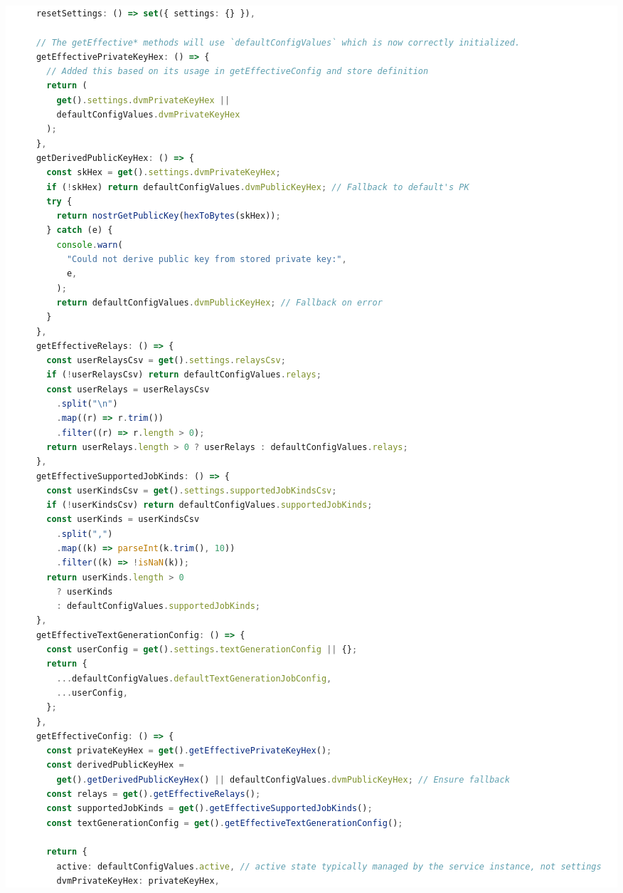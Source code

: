 ```typescript
      resetSettings: () => set({ settings: {} }),

      // The getEffective* methods will use `defaultConfigValues` which is now correctly initialized.
      getEffectivePrivateKeyHex: () => {
        // Added this based on its usage in getEffectiveConfig and store definition
        return (
          get().settings.dvmPrivateKeyHex ||
          defaultConfigValues.dvmPrivateKeyHex
        );
      },
      getDerivedPublicKeyHex: () => {
        const skHex = get().settings.dvmPrivateKeyHex;
        if (!skHex) return defaultConfigValues.dvmPublicKeyHex; // Fallback to default's PK
        try {
          return nostrGetPublicKey(hexToBytes(skHex));
        } catch (e) {
          console.warn(
            "Could not derive public key from stored private key:",
            e,
          );
          return defaultConfigValues.dvmPublicKeyHex; // Fallback on error
        }
      },
      getEffectiveRelays: () => {
        const userRelaysCsv = get().settings.relaysCsv;
        if (!userRelaysCsv) return defaultConfigValues.relays;
        const userRelays = userRelaysCsv
          .split("\n")
          .map((r) => r.trim())
          .filter((r) => r.length > 0);
        return userRelays.length > 0 ? userRelays : defaultConfigValues.relays;
      },
      getEffectiveSupportedJobKinds: () => {
        const userKindsCsv = get().settings.supportedJobKindsCsv;
        if (!userKindsCsv) return defaultConfigValues.supportedJobKinds;
        const userKinds = userKindsCsv
          .split(",")
          .map((k) => parseInt(k.trim(), 10))
          .filter((k) => !isNaN(k));
        return userKinds.length > 0
          ? userKinds
          : defaultConfigValues.supportedJobKinds;
      },
      getEffectiveTextGenerationConfig: () => {
        const userConfig = get().settings.textGenerationConfig || {};
        return {
          ...defaultConfigValues.defaultTextGenerationJobConfig,
          ...userConfig,
        };
      },
      getEffectiveConfig: () => {
        const privateKeyHex = get().getEffectivePrivateKeyHex();
        const derivedPublicKeyHex =
          get().getDerivedPublicKeyHex() || defaultConfigValues.dvmPublicKeyHex; // Ensure fallback
        const relays = get().getEffectiveRelays();
        const supportedJobKinds = get().getEffectiveSupportedJobKinds();
        const textGenerationConfig = get().getEffectiveTextGenerationConfig();

        return {
          active: defaultConfigValues.active, // active state typically managed by the service instance, not settings
          dvmPrivateKeyHex: privateKeyHex,
```